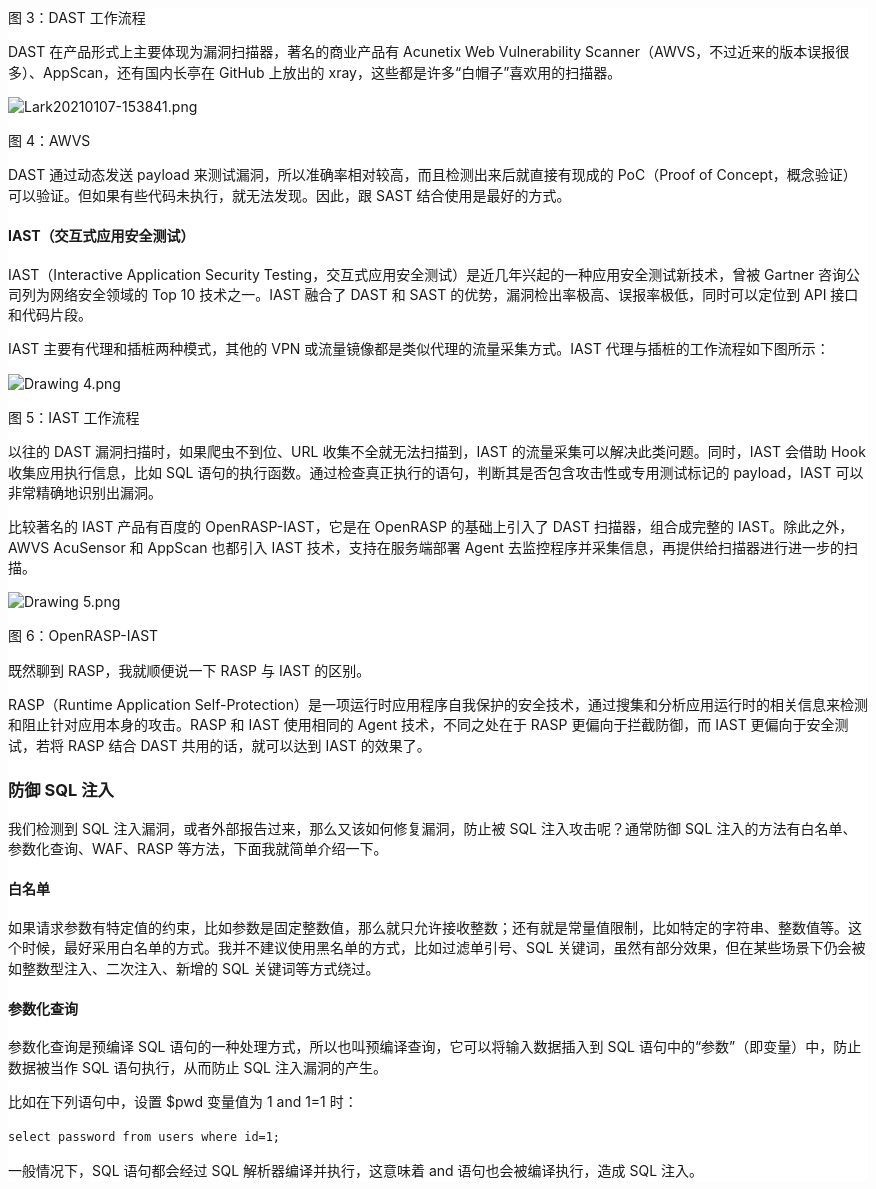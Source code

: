 图 3：DAST 工作流程

DAST 在产品形式上主要体现为漏洞扫描器，著名的商业产品有 Acunetix Web Vulnerability Scanner（AWVS，不过近来的版本误报很多）、AppScan，还有国内长亭在 GitHub 上放出的 xray，这些都是许多“白帽子”喜欢用的扫描器。

![Lark20210107-153841.png](https://s0.lgstatic.com/i/image/M00/8C/FE/CgqCHl_2ur-AW1scAAIEHDEbJBQ515.png)

图 4：AWVS

DAST 通过动态发送 payload 来测试漏洞，所以准确率相对较高，而且检测出来后就直接有现成的 PoC（Proof of Concept，概念验证）可以验证。但如果有些代码未执行，就无法发现。因此，跟 SAST 结合使用是最好的方式。

#### IAST（交互式应用安全测试）

IAST（Interactive Application Security Testing，交互式应用安全测试）是近几年兴起的一种应用安全测试新技术，曾被 Gartner 咨询公司列为网络安全领域的 Top 10 技术之一。IAST 融合了 DAST 和 SAST 的优势，漏洞检出率极高、误报率极低，同时可以定位到 API 接口和代码片段。

IAST 主要有代理和插桩两种模式，其他的 VPN 或流量镜像都是类似代理的流量采集方式。IAST 代理与插桩的工作流程如下图所示：

![Drawing 4.png](https://s0.lgstatic.com/i/image/M00/8C/EB/Ciqc1F_2g5aADYlMAAGfNgZdQok921.png)

图 5：IAST 工作流程

以往的 DAST 漏洞扫描时，如果爬虫不到位、URL 收集不全就无法扫描到，IAST 的流量采集可以解决此类问题。同时，IAST 会借助 Hook 收集应用执行信息，比如 SQL 语句的执行函数。通过检查真正执行的语句，判断其是否包含攻击性或专用测试标记的 payload，IAST 可以非常精确地识别出漏洞。

比较著名的 IAST 产品有百度的 OpenRASP-IAST，它是在 OpenRASP 的基础上引入了 DAST 扫描器，组合成完整的 IAST。除此之外，AWVS AcuSensor 和 AppScan 也都引入 IAST 技术，支持在服务端部署 Agent 去监控程序并采集信息，再提供给扫描器进行进一步的扫描。

![Drawing 5.png](https://s0.lgstatic.com/i/image/M00/8C/F6/CgqCHl_2g6CANgygAAFhDNPUKuI402.png)

图 6：OpenRASP-IAST

既然聊到 RASP，我就顺便说一下 RASP 与 IAST 的区别。

RASP（Runtime Application Self-Protection）是一项运行时应用程序自我保护的安全技术，通过搜集和分析应用运行时的相关信息来检测和阻止针对应用本身的攻击。RASP 和 IAST 使用相同的 Agent 技术，不同之处在于 RASP 更偏向于拦截防御，而 IAST 更偏向于安全测试，若将 RASP 结合 DAST 共用的话，就可以达到 IAST 的效果了。

### 防御 SQL 注入

我们检测到 SQL 注入漏洞，或者外部报告过来，那么又该如何修复漏洞，防止被 SQL 注入攻击呢？通常防御 SQL 注入的方法有白名单、参数化查询、WAF、RASP 等方法，下面我就简单介绍一下。

#### 白名单

如果请求参数有特定值的约束，比如参数是固定整数值，那么就只允许接收整数；还有就是常量值限制，比如特定的字符串、整数值等。这个时候，最好采用白名单的方式。我并不建议使用黑名单的方式，比如过滤单引号、SQL 关键词，虽然有部分效果，但在某些场景下仍会被如整数型注入、二次注入、新增的 SQL 关键词等方式绕过。

#### 参数化查询

参数化查询是预编译 SQL 语句的一种处理方式，所以也叫预编译查询，它可以将输入数据插入到 SQL 语句中的“参数”（即变量）中，防止数据被当作 SQL 语句执行，从而防止 SQL 注入漏洞的产生。

比如在下列语句中，设置 $pwd 变量值为 1 and 1=1 时：

```
select password from users where id=1;
```

一般情况下，SQL 语句都会经过 SQL 解析器编译并执行，这意味着 and 语句也会被编译执行，造成 SQL 注入。
